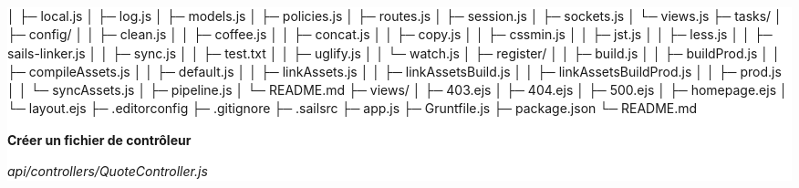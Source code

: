 │  ├─ local.js
│  ├─ log.js
│  ├─ models.js
│  ├─ policies.js
│  ├─ routes.js
│  ├─ session.js
│  ├─ sockets.js
│  └─ views.js
├─ tasks/
│  ├─ config/
│  │  ├─ clean.js
│  │  ├─ coffee.js
│  │  ├─ concat.js
│  │  ├─ copy.js
│  │  ├─ cssmin.js
│  │  ├─ jst.js
│  │  ├─ less.js
│  │  ├─ sails-linker.js
│  │  ├─ sync.js
│  │  ├─ test.txt
│  │  ├─ uglify.js
│  │  └─ watch.js
│  ├─ register/
│  │  ├─ build.js
│  │  ├─ buildProd.js
│  │  ├─ compileAssets.js
│  │  ├─ default.js
│  │  ├─ linkAssets.js
│  │  ├─ linkAssetsBuild.js
│  │  ├─ linkAssetsBuildProd.js
│  │  ├─ prod.js
│  │  └─ syncAssets.js
│  ├─ pipeline.js
│  └─ README.md
├─ views/
│  ├─ 403.ejs
│  ├─ 404.ejs
│  ├─ 500.ejs
│  ├─ homepage.ejs
│  └─ layout.ejs
├─ .editorconfig
├─ .gitignore
├─ .sailsrc
├─ app.js
├─ Gruntfile.js
├─ package.json
└─ README.md</code></pre>

<p><strong>Créer un fichier de contrôleur</strong></p>

<p><em>api/controllers/QuoteController.js</em></p>
